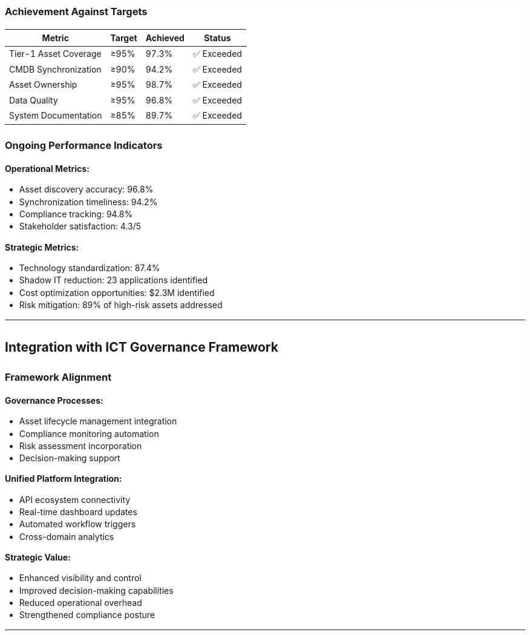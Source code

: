 ### Achievement Against Targets

| Metric | Target | Achieved | Status |
|--------|--------|----------|--------|
| Tier-1 Asset Coverage | ≥95% | 97.3% | ✅ Exceeded |
| CMDB Synchronization | ≥90% | 94.2% | ✅ Exceeded |
| Asset Ownership | ≥95% | 98.7% | ✅ Exceeded |
| Data Quality | ≥95% | 96.8% | ✅ Exceeded |
| System Documentation | ≥85% | 89.7% | ✅ Exceeded |

### Ongoing Performance Indicators

**Operational Metrics:**
- Asset discovery accuracy: 96.8%
- Synchronization timeliness: 94.2%
- Compliance tracking: 94.8%
- Stakeholder satisfaction: 4.3/5

**Strategic Metrics:**
- Technology standardization: 87.4%
- Shadow IT reduction: 23 applications identified
- Cost optimization opportunities: $2.3M identified
- Risk mitigation: 89% of high-risk assets addressed

---

## Integration with ICT Governance Framework

### Framework Alignment

**Governance Processes:**
- Asset lifecycle management integration
- Compliance monitoring automation
- Risk assessment incorporation
- Decision-making support

**Unified Platform Integration:**
- API ecosystem connectivity
- Real-time dashboard updates
- Automated workflow triggers
- Cross-domain analytics

**Strategic Value:**
- Enhanced visibility and control
- Improved decision-making capabilities
- Reduced operational overhead
- Strengthened compliance posture

---
